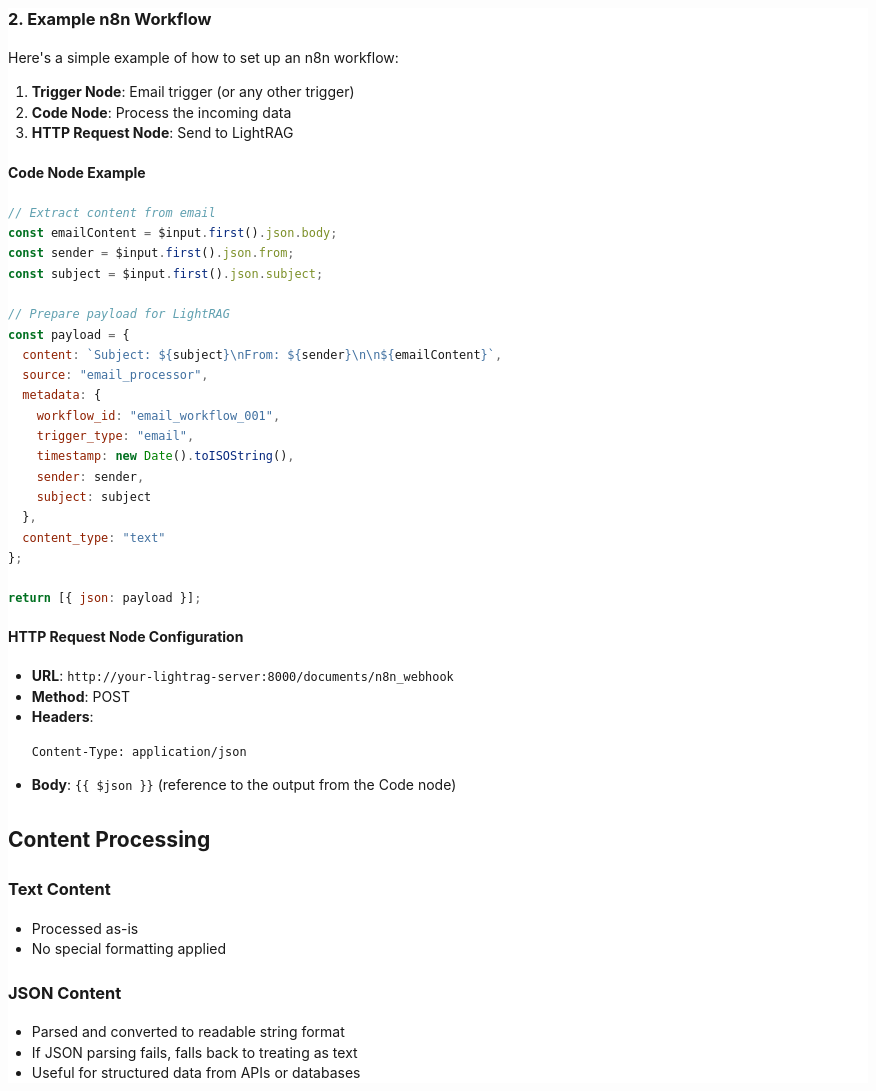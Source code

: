 ### 2. Example n8n Workflow

Here's a simple example of how to set up an n8n workflow:

1. **Trigger Node**: Email trigger (or any other trigger)
2. **Code Node**: Process the incoming data
3. **HTTP Request Node**: Send to LightRAG

#### Code Node Example

```javascript
// Extract content from email
const emailContent = $input.first().json.body;
const sender = $input.first().json.from;
const subject = $input.first().json.subject;

// Prepare payload for LightRAG
const payload = {
  content: `Subject: ${subject}\nFrom: ${sender}\n\n${emailContent}`,
  source: "email_processor",
  metadata: {
    workflow_id: "email_workflow_001",
    trigger_type: "email",
    timestamp: new Date().toISOString(),
    sender: sender,
    subject: subject
  },
  content_type: "text"
};

return [{ json: payload }];
```

#### HTTP Request Node Configuration

- **URL**: `http://your-lightrag-server:8000/documents/n8n_webhook`
- **Method**: POST
- **Headers**: 
  ```
  Content-Type: application/json
  ```
- **Body**: `{{ $json }}` (reference to the output from the Code node)

## Content Processing

### Text Content
- Processed as-is
- No special formatting applied

### JSON Content
- Parsed and converted to readable string format
- If JSON parsing fails, falls back to treating as text
- Useful for structured data from APIs or databases
